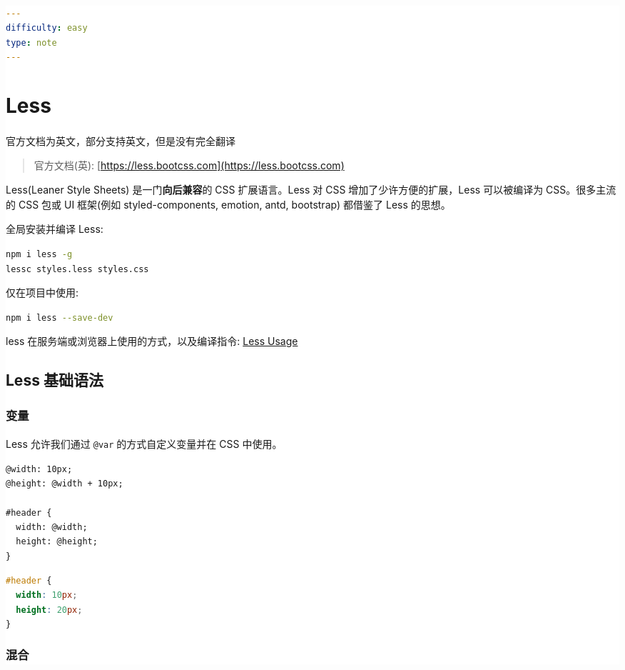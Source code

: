 ```yaml
---
difficulty: easy
type: note
---
```


# Less

<p class="hint">官方文档为英文，部分支持英文，但是没有完全翻译</p>

> 官方文档(英): [https://less.bootcss.com](https://less.bootcss.com)

Less(Leaner Style Sheets) 是一门**向后兼容**的 CSS 扩展语言。Less 对 CSS 增加了少许方便的扩展，Less 可以被编译为 CSS。很多主流的 CSS 包或 UI 框架(例如 styled-components, emotion, antd, bootstrap) 都借鉴了 Less 的思想。

全局安装并编译 Less:

```bash
npm i less -g
lessc styles.less styles.css
```

仅在项目中使用:

```bash
npm i less --save-dev
```

less 在服务端或浏览器上使用的方式，以及编译指令: [Less Usage](https://less.bootcss.com/usage)

## Less 基础语法

### 变量

Less 允许我们通过 `@var` 的方式自定义变量并在 CSS 中使用。

```less
@width: 10px;
@height: @width + 10px;

#header {
  width: @width;
  height: @height;
}
```

```css
#header {
  width: 10px;
  height: 20px;
}
```

### 混合
